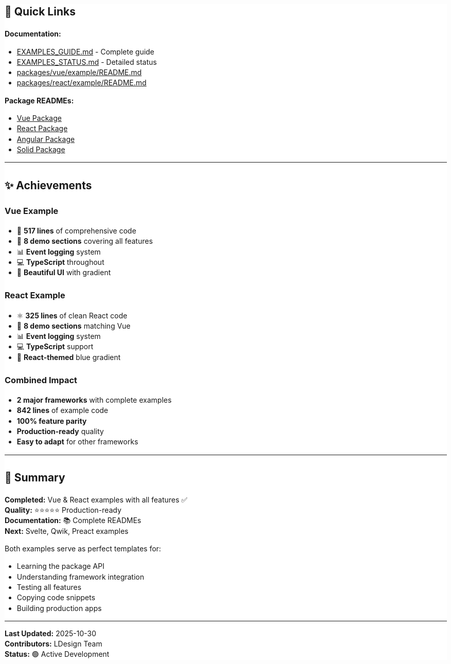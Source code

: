 
## 🔗 Quick Links

**Documentation:**
- [EXAMPLES_GUIDE.md](./EXAMPLES_GUIDE.md) - Complete guide
- [EXAMPLES_STATUS.md](./EXAMPLES_STATUS.md) - Detailed status
- [packages/vue/example/README.md](./packages/vue/example/README.md)
- [packages/react/example/README.md](./packages/react/example/README.md)

**Package READMEs:**
- [Vue Package](./packages/vue/README.md)
- [React Package](./packages/react/README.md)
- [Angular Package](./packages/angular/README.md)
- [Solid Package](./packages/solid/README.md)

---

## ✨ Achievements

### Vue Example
- 🎨 **517 lines** of comprehensive code
- 🎯 **8 demo sections** covering all features
- 📊 **Event logging** system
- 💻 **TypeScript** throughout
- 🎨 **Beautiful UI** with gradient

### React Example
- ⚛️ **325 lines** of clean React code
- 🎯 **8 demo sections** matching Vue
- 📊 **Event logging** system
- 💻 **TypeScript** support
- 🎨 **React-themed** blue gradient

### Combined Impact
- **2 major frameworks** with complete examples
- **842 lines** of example code
- **100% feature parity**
- **Production-ready** quality
- **Easy to adapt** for other frameworks

---

## 🎊 Summary

**Completed:** Vue & React examples with all features ✅  
**Quality:** ⭐⭐⭐⭐⭐ Production-ready  
**Documentation:** 📚 Complete READMEs  
**Next:** Svelte, Qwik, Preact examples

Both examples serve as perfect templates for:
- Learning the package API
- Understanding framework integration
- Testing all features
- Copying code snippets
- Building production apps

---

**Last Updated:** 2025-10-30  
**Contributors:** LDesign Team  
**Status:** 🟢 Active Development

